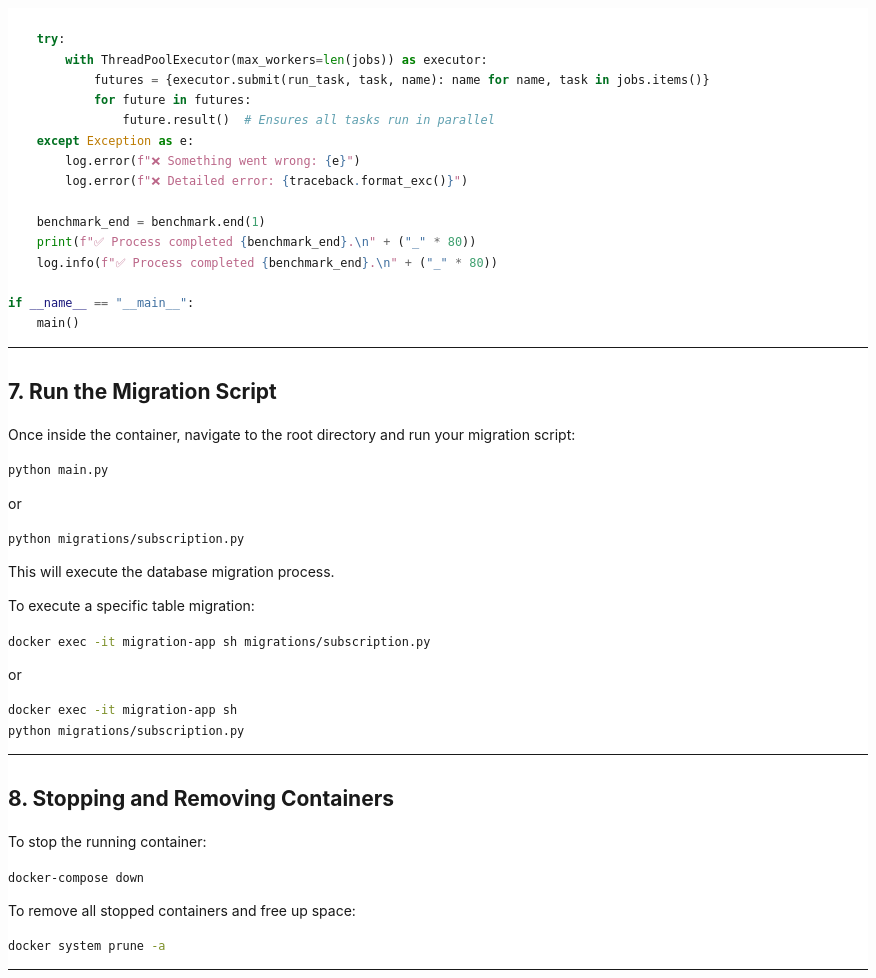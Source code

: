 ```python

    try:
        with ThreadPoolExecutor(max_workers=len(jobs)) as executor:
            futures = {executor.submit(run_task, task, name): name for name, task in jobs.items()}
            for future in futures:
                future.result()  # Ensures all tasks run in parallel
    except Exception as e:
        log.error(f"❌ Something went wrong: {e}")
        log.error(f"❌ Detailed error: {traceback.format_exc()}")

    benchmark_end = benchmark.end(1)
    print(f"✅ Process completed {benchmark_end}.\n" + ("_" * 80))
    log.info(f"✅ Process completed {benchmark_end}.\n" + ("_" * 80))

if __name__ == "__main__":
    main()
```

---

## **7. Run the Migration Script**
Once inside the container, navigate to the root directory and run your migration script:
```sh
python main.py
```
or
```sh
python migrations/subscription.py
```
This will execute the database migration process.

To execute a specific table migration:
```sh
docker exec -it migration-app sh migrations/subscription.py
```
or
```sh
docker exec -it migration-app sh
python migrations/subscription.py
```

---

## **8. Stopping and Removing Containers**
To stop the running container:
```sh
docker-compose down
```
To remove all stopped containers and free up space:
```sh
docker system prune -a
```

---